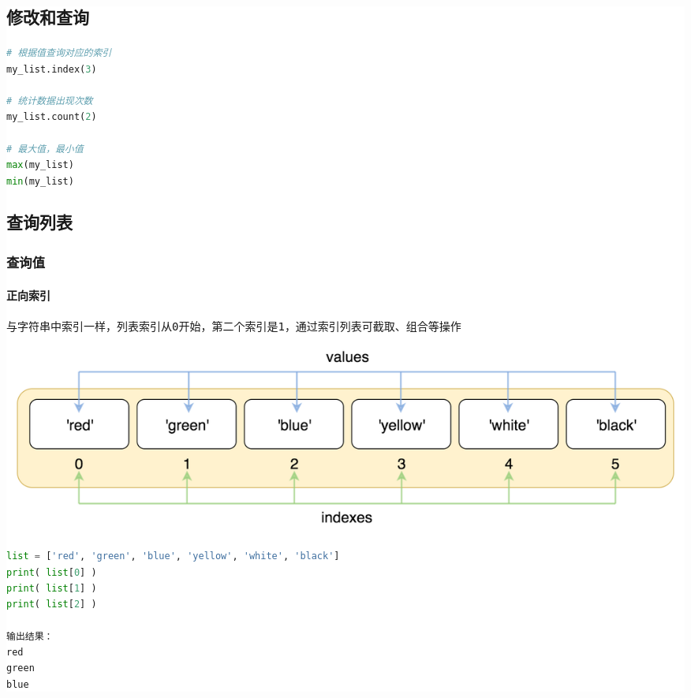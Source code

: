 

## 修改和查询

~~~ python
# 根据值查询对应的索引
my_list.index(3)

# 统计数据出现次数
my_list.count(2)

# 最大值，最小值
max(my_list)
min(my_list)
~~~



## 查询列表

### 查询值

#### 正向索引

与字符串中索引一样，列表索引从<kbd>0</kbd>开始，第二个索引是<kbd>1</kbd>，通过索引列表可截取、组合等操作

![positive-indexes-1](.\图片\positive-indexes-1.png)

~~~ python
list = ['red', 'green', 'blue', 'yellow', 'white', 'black']
print( list[0] )
print( list[1] )
print( list[2] )

输出结果：
red
green
blue
~~~


